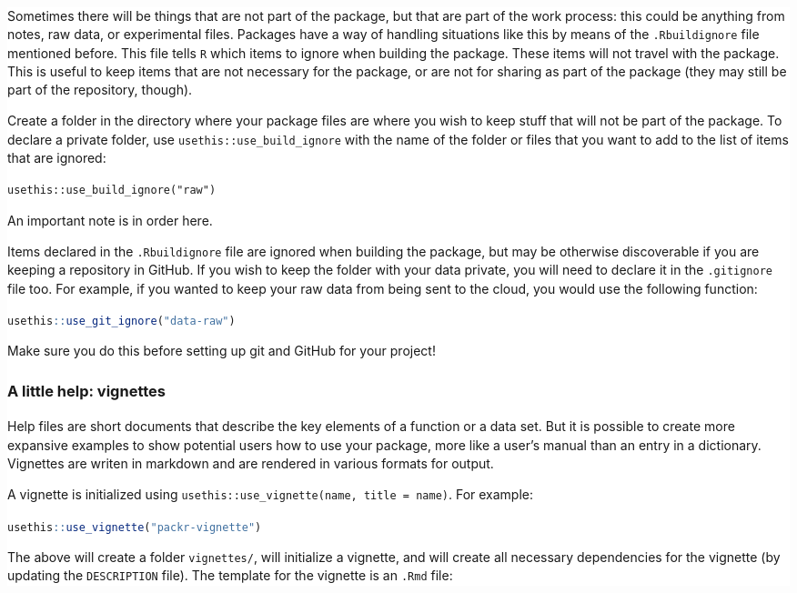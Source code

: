 Sometimes there will be things that are not part of the package, but
that are part of the work process: this could be anything from notes,
raw data, or experimental files. Packages have a way of handling
situations like this by means of the `.Rbuildignore` file mentioned
before. This file tells `R` which items to ignore when building the
package. These items will not travel with the package. This is useful to
keep items that are not necessary for the package, or are not for
sharing as part of the package (they may still be part of the
repository, though).

Create a folder in the directory where your package files are where you
wish to keep stuff that will not be part of the package. To declare a
private folder, use `usethis::use_build_ignore` with the name of the
folder or files that you want to add to the list of items that are
ignored:

    usethis::use_build_ignore("raw")

An important note is in order here.

Items declared in the `.Rbuildignore` file are ignored when building the
package, but may be otherwise discoverable if you are keeping a
repository in GitHub. If you wish to keep the folder with your data
private, you will need to declare it in the `.gitignore` file too. For
example, if you wanted to keep your raw data from being sent to the
cloud, you would use the following function:

``` r
usethis::use_git_ignore("data-raw")
```

Make sure you do this before setting up git and GitHub for your project!

### A little help: vignettes

Help files are short documents that describe the key elements of a
function or a data set. But it is possible to create more expansive
examples to show potential users how to use your package, more like a
user’s manual than an entry in a dictionary. Vignettes are writen in
markdown and are rendered in various formats for output.

A vignette is initialized using
`usethis::use_vignette(name, title = name)`. For example:

``` r
usethis::use_vignette("packr-vignette")
```

The above will create a folder `vignettes/`, will initialize a vignette,
and will create all necessary dependencies for the vignette (by updating
the `DESCRIPTION` file). The template for the vignette is an `.Rmd`
file:
